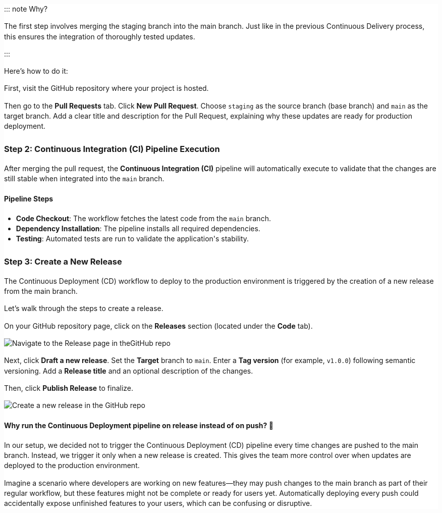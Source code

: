 ::: note Why?

The first step involves merging the staging branch into the main branch. Just like in the previous Continuous Delivery process, this ensures the integration of thoroughly tested updates.

:::

Here’s how to do it:

First, visit the GitHub repository where your project is hosted.

Then go to the **Pull Requests** tab. Click **New Pull Request**. Choose <FontIcon icon="fas fa-code-branch"/>`staging` as the source branch (base branch) and <FontIcon icon="fas fa-code-branch"/>`main` as the target branch. Add a clear title and description for the Pull Request, explaining why these updates are ready for production deployment.

### Step 2: Continuous Integration (CI) Pipeline Execution

After merging the pull request, the **Continuous Integration (CI)** pipeline will automatically execute to validate that the changes are still stable when integrated into the <FontIcon icon="fas fa-code-branch"/>`main` branch.

#### Pipeline Steps

- **Code Checkout**: The workflow fetches the latest code from the <FontIcon icon="fas fa-code-branch"/>`main` branch.
- **Dependency Installation**: The pipeline installs all required dependencies.
- **Testing**: Automated tests are run to validate the application's stability.

### Step 3: Create a New Release

The Continuous Deployment (CD) workflow to deploy to the production environment is triggered by the creation of a new release from the main branch.

Let’s walk through the steps to create a release.

On your GitHub repository page, click on the **Releases** section (located under the **Code** tab).

![Navigate to the Release page in theGitHub repo](https://cdn.hashnode.com/res/hashnode/image/upload/v1733338781623/c21e7f03-5381-47f9-8807-b5a3360245ad.png)

Next, click **Draft a new release**. Set the **Target** branch to <FontIcon icon="fas fa-code-branch"/>`main`. Enter a **Tag version** (for example, `v1.0.0`) following semantic versioning. Add a **Release title** and an optional description of the changes.

Then, click **Publish Release** to finalize.

![Create a new release in the GitHub repo](https://cdn.hashnode.com/res/hashnode/image/upload/v1733161473858/6e14214c-31fb-49b3-9dff-a719b9ec1d40.png)

#### Why run the Continuous Deployment pipeline on release instead of on push? 🤔

In our setup, we decided not to trigger the Continuous Deployment (CD) pipeline every time changes are pushed to the main branch. Instead, we trigger it only when a new release is created. This gives the team more control over when updates are deployed to the production environment.

Imagine a scenario where developers are working on new features—they may push changes to the main branch as part of their regular workflow, but these features might not be complete or ready for users yet. Automatically deploying every push could accidentally expose unfinished features to your users, which can be confusing or disruptive.
